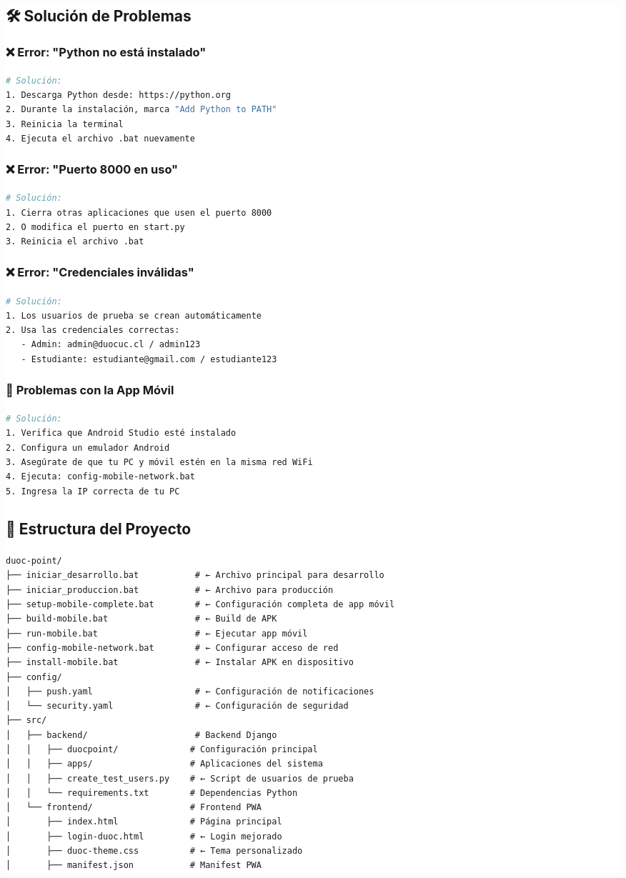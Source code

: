 ## 🛠️ **Solución de Problemas**

### ❌ **Error: "Python no está instalado"**
```bash
# Solución:
1. Descarga Python desde: https://python.org
2. Durante la instalación, marca "Add Python to PATH"
3. Reinicia la terminal
4. Ejecuta el archivo .bat nuevamente
```

### ❌ **Error: "Puerto 8000 en uso"**
```bash
# Solución:
1. Cierra otras aplicaciones que usen el puerto 8000
2. O modifica el puerto en start.py
3. Reinicia el archivo .bat
```

### ❌ **Error: "Credenciales inválidas"**
```bash
# Solución:
1. Los usuarios de prueba se crean automáticamente
2. Usa las credenciales correctas:
   - Admin: admin@duocuc.cl / admin123
   - Estudiante: estudiante@gmail.com / estudiante123
```

### 📱 **Problemas con la App Móvil**
```bash
# Solución:
1. Verifica que Android Studio esté instalado
2. Configura un emulador Android
3. Asegúrate de que tu PC y móvil estén en la misma red WiFi
4. Ejecuta: config-mobile-network.bat
5. Ingresa la IP correcta de tu PC
```

## 📁 **Estructura del Proyecto**

```
duoc-point/
├── iniciar_desarrollo.bat           # ← Archivo principal para desarrollo
├── iniciar_produccion.bat           # ← Archivo para producción
├── setup-mobile-complete.bat        # ← Configuración completa de app móvil
├── build-mobile.bat                 # ← Build de APK
├── run-mobile.bat                   # ← Ejecutar app móvil
├── config-mobile-network.bat        # ← Configurar acceso de red
├── install-mobile.bat               # ← Instalar APK en dispositivo
├── config/
│   ├── push.yaml                    # ← Configuración de notificaciones
│   └── security.yaml                # ← Configuración de seguridad
├── src/
│   ├── backend/                     # Backend Django
│   │   ├── duocpoint/              # Configuración principal
│   │   ├── apps/                   # Aplicaciones del sistema
│   │   ├── create_test_users.py    # ← Script de usuarios de prueba
│   │   └── requirements.txt        # Dependencias Python
│   └── frontend/                   # Frontend PWA
│       ├── index.html              # Página principal
│       ├── login-duoc.html         # ← Login mejorado
│       ├── duoc-theme.css          # ← Tema personalizado
│       ├── manifest.json           # Manifest PWA
```